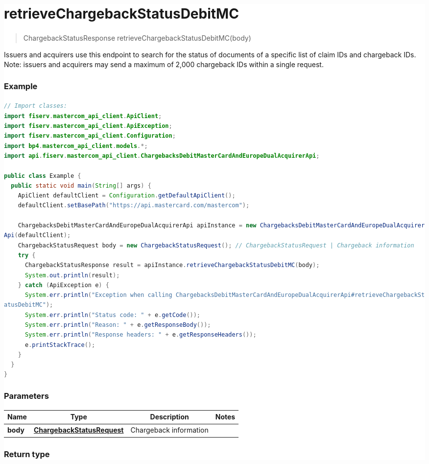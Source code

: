 <a id="retrieveChargebackStatusDebitMC"></a>
# **retrieveChargebackStatusDebitMC**
> ChargebackStatusResponse retrieveChargebackStatusDebitMC(body)



Issuers and acquirers use this endpoint to search for the status of documents of a specific list of claim IDs and chargeback IDs.   Note: issuers and acquirers may send a maximum of 2,000 chargeback IDs within a single request.

### Example
```java
// Import classes:
import fiserv.mastercom_api_client.ApiClient;
import fiserv.mastercom_api_client.ApiException;
import fiserv.mastercom_api_client.Configuration;
import bp4.mastercom_api_client.models.*;
import api.fiserv.mastercom_api_client.ChargebacksDebitMasterCardAndEuropeDualAcquirerApi;

public class Example {
  public static void main(String[] args) {
    ApiClient defaultClient = Configuration.getDefaultApiClient();
    defaultClient.setBasePath("https://api.mastercard.com/mastercom");

    ChargebacksDebitMasterCardAndEuropeDualAcquirerApi apiInstance = new ChargebacksDebitMasterCardAndEuropeDualAcquirerApi(defaultClient);
    ChargebackStatusRequest body = new ChargebackStatusRequest(); // ChargebackStatusRequest | Chargeback information
    try {
      ChargebackStatusResponse result = apiInstance.retrieveChargebackStatusDebitMC(body);
      System.out.println(result);
    } catch (ApiException e) {
      System.err.println("Exception when calling ChargebacksDebitMasterCardAndEuropeDualAcquirerApi#retrieveChargebackStatusDebitMC");
      System.err.println("Status code: " + e.getCode());
      System.err.println("Reason: " + e.getResponseBody());
      System.err.println("Response headers: " + e.getResponseHeaders());
      e.printStackTrace();
    }
  }
}
```

### Parameters

| Name | Type | Description  | Notes |
|------------- | ------------- | ------------- | -------------|
| **body** | [**ChargebackStatusRequest**](ChargebackStatusRequest.md)| Chargeback information | |

### Return type
